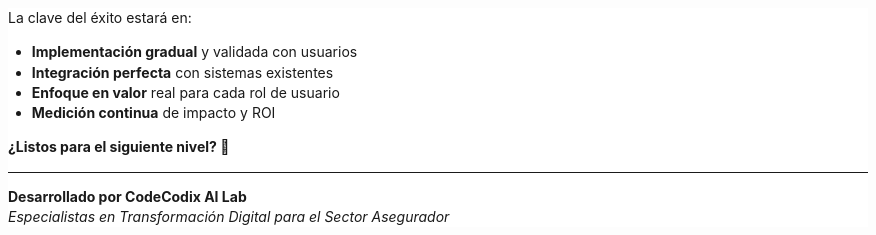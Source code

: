 La clave del éxito estará en:
- **Implementación gradual** y validada con usuarios
- **Integración perfecta** con sistemas existentes
- **Enfoque en valor** real para cada rol de usuario
- **Medición continua** de impacto y ROI

**¿Listos para el siguiente nivel? 🚀**

---

**Desarrollado por CodeCodix AI Lab**  
*Especialistas en Transformación Digital para el Sector Asegurador*
